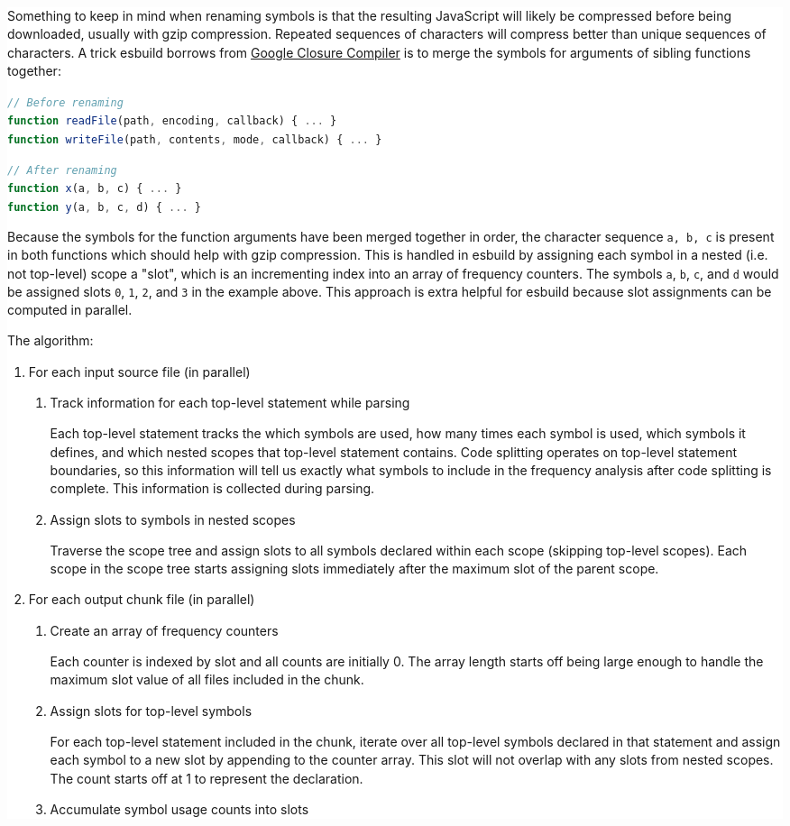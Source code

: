 Something to keep in mind when renaming symbols is that the resulting JavaScript will likely be compressed before being downloaded, usually with gzip compression. Repeated sequences of characters will compress better than unique sequences of characters. A trick esbuild borrows from [Google Closure Compiler](https://github.com/google/closure-compiler) is to merge the symbols for arguments of sibling functions together:

```js
// Before renaming
function readFile(path, encoding, callback) { ... }
function writeFile(path, contents, mode, callback) { ... }
```

```js
// After renaming
function x(a, b, c) { ... }
function y(a, b, c, d) { ... }
```

Because the symbols for the function arguments have been merged together in order, the character sequence `a, b, c` is present in both functions which should help with gzip compression. This is handled in esbuild by assigning each symbol in a nested (i.e. not top-level) scope a "slot", which is an incrementing index into an array of frequency counters. The symbols `a`, `b`, `c`, and `d` would be assigned slots `0`, `1`, `2`, and `3` in the example above. This approach is extra helpful for esbuild because slot assignments can be computed in parallel.

The algorithm:

1. For each input source file (in parallel)

   1. Track information for each top-level statement while parsing

      Each top-level statement tracks the which symbols are used, how many times each symbol is used, which symbols it defines, and which nested scopes that top-level statement contains. Code splitting operates on top-level statement boundaries, so this information will tell us exactly what symbols to include in the frequency analysis after code splitting is complete. This information is collected during parsing.

   2. Assign slots to symbols in nested scopes

      Traverse the scope tree and assign slots to all symbols declared within each scope (skipping top-level scopes). Each scope in the scope tree starts assigning slots immediately after the maximum slot of the parent scope.

2. For each output chunk file (in parallel)

   1. Create an array of frequency counters

      Each counter is indexed by slot and all counts are initially 0. The array length starts off being large enough to handle the maximum slot value of all files included in the chunk.

   2. Assign slots for top-level symbols

      For each top-level statement included in the chunk, iterate over all top-level symbols declared in that statement and assign each symbol to a new slot by appending to the counter array. This slot will not overlap with any slots from nested scopes. The count starts off at 1 to represent the declaration.

   3. Accumulate symbol usage counts into slots
